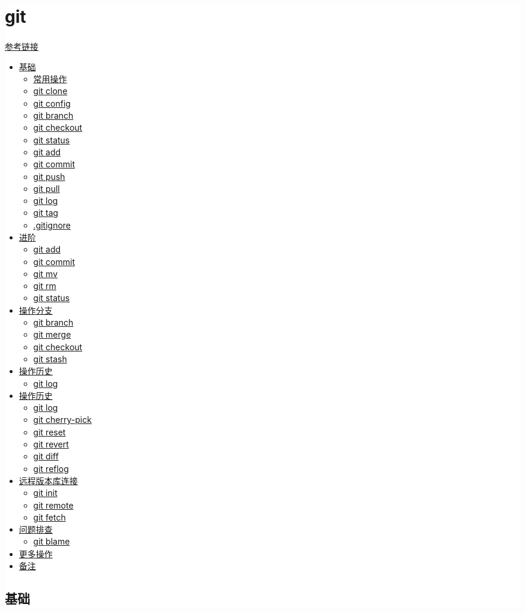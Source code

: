 # git
[参考链接](https://mp.weixin.qq.com/s/F9cwVga7r5Z0cuzKht-Emw)




* [基础](#基础)
    * [常用操作](#常用操作)
    * [git clone](#git-clone)
    * [git config](#git-config)
    * [git branch](#git-branch)
    * [git checkout](#git-checkout)
    * [git status](#git-status)
    * [git add](#git-add)
    * [git commit](#git-commit)
    * [git push](#git-push)
    * [git pull](#git-pull)
    * [git log](#git-log)
    * [git tag](#git-tag)
    * [.gitignore](#.gitignore)
* [进阶](#进阶)
    * [git add](#git-add)
    * [git commit](#git-commit)
    * [git mv](#git-mv)
    * [git rm](#git-rm)
    * [git status](#git-status)
* [操作分支](#操作分支)
    * [git branch](#git-branch)
    * [git merge](#git-merge)
    * [git checkout](#git-checkout)
    * [git stash](#git-stash)
* [操作历史](#操作历史)
    * [git log](#git-log)
* [操作历史](#操作历史)
    * [git log](#git-log)
    * [git cherry-pick](#git-cherry-pick)
    * [git reset](#git-reset)
    * [git revert](#git-revert)
    * [git diff](#git-diff)
    * [git reflog](#git-reflog)
* [远程版本库连接](#远程版本库连接)
    * [git init](#git-init)
    * [git remote](#git-remote)
    * [git fetch](#git-fetch)
* [问题排查](#问题排查)
    * [git blame](#git-blame)
* [更多操作](#更多操作)
* [备注](#备注)



## 基础
